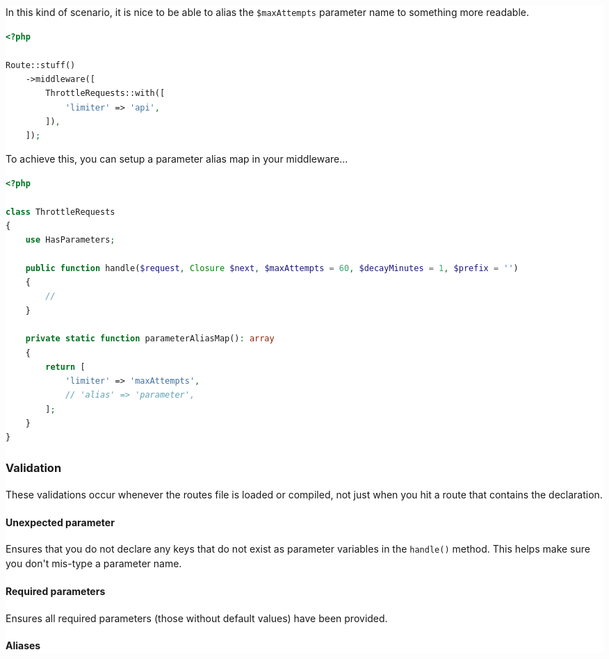 In this kind of scenario, it is nice to be able to alias the `$maxAttempts` parameter name to something more readable.

```php
<?php

Route::stuff()
    ->middleware([
        ThrottleRequests::with([
            'limiter' => 'api',
        ]),
    ]);
```

To achieve this, you can setup a parameter alias map in your middleware...

```php
<?php

class ThrottleRequests
{
    use HasParameters;

    public function handle($request, Closure $next, $maxAttempts = 60, $decayMinutes = 1, $prefix = '')
    {
        //
    }

    private static function parameterAliasMap(): array
    {
        return [
            'limiter' => 'maxAttempts',
            // 'alias' => 'parameter',
        ];
    }
}
```

### Validation

These validations occur whenever the routes file is loaded or compiled, not just when you hit a route that contains the declaration.

#### Unexpected parameter

Ensures that you do not declare any keys that do not exist as parameter variables in the `handle()` method. This helps make sure you don't mis-type a parameter name.

#### Required parameters

Ensures all required parameters (those without default values) have been provided.

#### Aliases
